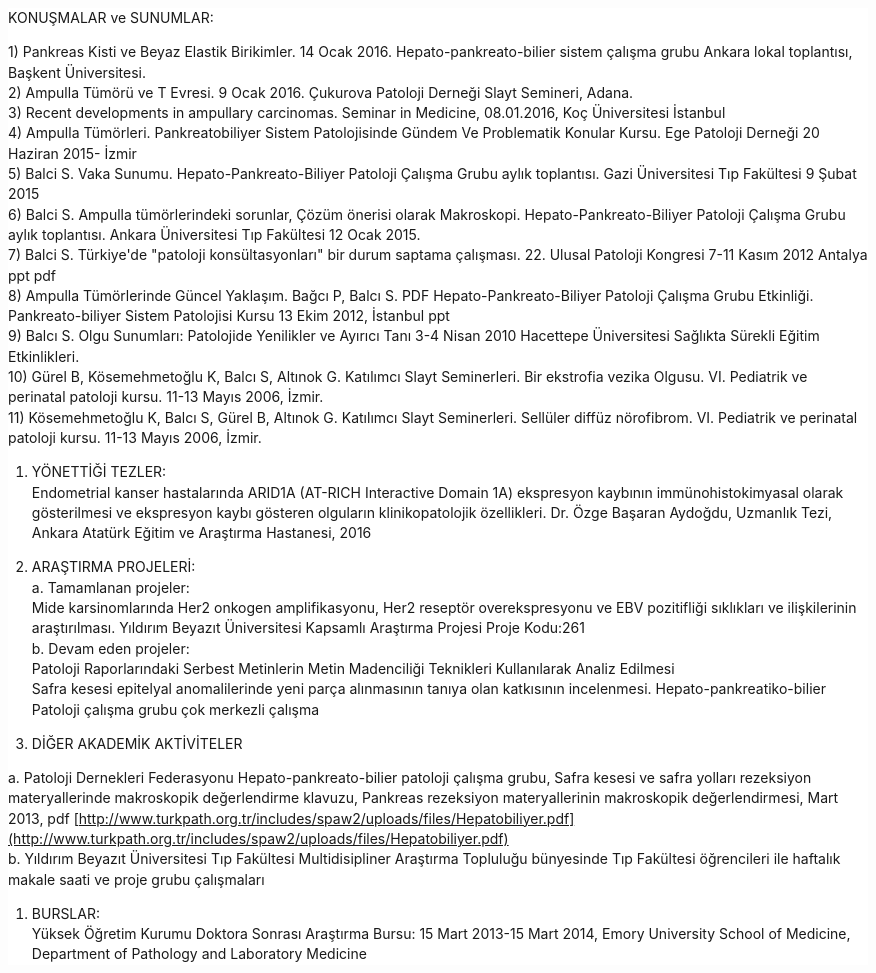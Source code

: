 KONUŞMALAR ve SUNUMLAR:

1\)    Pankreas Kisti ve Beyaz Elastik Birikimler. 14 Ocak 2016. Hepato-pankreato-bilier sistem çalışma grubu Ankara lokal toplantısı, Başkent Üniversitesi.  
2\)    Ampulla Tümörü ve T Evresi. 9 Ocak 2016. Çukurova Patoloji Derneği Slayt Semineri, Adana.  
3\)    Recent developments in ampullary carcinomas. Seminar in Medicine, 08.01.2016, Koç Üniversitesi İstanbul  
4\)    Ampulla Tümörleri. Pankreatobiliyer Sistem Patolojisinde Gündem Ve Problematik Konular Kursu. Ege Patoloji Derneği 20 Haziran 2015- İzmir  
5\)    Balci S. Vaka Sunumu. Hepato-Pankreato-Biliyer Patoloji Çalışma Grubu aylık toplantısı. Gazi Üniversitesi Tıp Fakültesi 9 Şubat 2015  
6\)    Balci S. Ampulla tümörlerindeki sorunlar, Çözüm önerisi olarak Makroskopi. Hepato-Pankreato-Biliyer Patoloji Çalışma Grubu aylık toplantısı. Ankara Üniversitesi Tıp Fakültesi 12 Ocak 2015.  
7\)    Balci S. Türkiye'de "patoloji konsültasyonları" bir durum saptama çalışması. 22. Ulusal Patoloji Kongresi 7-11 Kasım 2012 Antalya ppt pdf  
8\)    Ampulla Tümörlerinde Güncel Yaklaşım. Bağcı P, Balcı S. PDF Hepato-Pankreato-Biliyer Patoloji Çalışma Grubu Etkinliği. Pankreato-biliyer Sistem Patolojisi Kursu 13 Ekim 2012, İstanbul ppt  
9\)    Balcı S. Olgu Sunumları: Patolojide Yenilikler ve Ayırıcı Tanı 3-4 Nisan 2010 Hacettepe Üniversitesi Sağlıkta Sürekli Eğitim Etkinlikleri.  
10\)    Gürel B, Kösemehmetoğlu K, Balcı S, Altınok G. Katılımcı Slayt Seminerleri. Bir ekstrofia vezika Olgusu. VI. Pediatrik ve perinatal patoloji kursu. 11-13 Mayıs 2006, İzmir.  
11\)    Kösemehmetoğlu K, Balcı S, Gürel B, Altınok G. Katılımcı Slayt Seminerleri. Sellüler diffüz nörofibrom. VI. Pediatrik ve perinatal patoloji kursu. 11-13 Mayıs 2006, İzmir.

1. YÖNETTİĞİ TEZLER:  
   Endometrial kanser hastalarında ARID1A \(AT-RICH Interactive Domain 1A\) ekspresyon kaybının immünohistokimyasal olarak gösterilmesi ve ekspresyon kaybı gösteren olguların klinikopatolojik özellikleri. Dr. Özge Başaran Aydoğdu, Uzmanlık Tezi, Ankara Atatürk Eğitim ve Araştırma Hastanesi, 2016

2. ARAŞTIRMA PROJELERİ:  
   a.    Tamamlanan projeler:  
   Mide karsinomlarında Her2 onkogen amplifikasyonu, Her2 reseptör overekspresyonu ve EBV pozitifliği sıklıkları ve ilişkilerinin araştırılması. Yıldırım Beyazıt Üniversitesi Kapsamlı Araştırma Projesi Proje Kodu:261  
   b.    Devam eden projeler:  
   Patoloji Raporlarındaki Serbest Metinlerin Metin Madenciliği Teknikleri Kullanılarak Analiz Edilmesi  
   Safra kesesi epitelyal anomalilerinde yeni parça alınmasının tanıya olan katkısının incelenmesi. Hepato-pankreatiko-bilier Patoloji çalışma grubu çok merkezli çalışma

3. DİĞER AKADEMİK AKTİVİTELER

a.    Patoloji Dernekleri Federasyonu Hepato-pankreato-bilier patoloji çalışma grubu, Safra kesesi ve safra yolları rezeksiyon materyallerinde makroskopik değerlendirme klavuzu, Pankreas rezeksiyon materyallerinin makroskopik değerlendirmesi, Mart 2013, pdf [http://www.turkpath.org.tr/includes/spaw2/uploads/files/Hepatobiliyer.pdf](http://www.turkpath.org.tr/includes/spaw2/uploads/files/Hepatobiliyer.pdf)  
b.    Yıldırım Beyazıt Üniversitesi Tıp Fakültesi Multidisipliner Araştırma Topluluğu bünyesinde Tıp Fakültesi öğrencileri ile haftalık makale saati ve proje grubu çalışmaları

1. BURSLAR:  
   Yüksek Öğretim Kurumu Doktora Sonrası Araştırma Bursu: 15 Mart 2013-15 Mart 2014, Emory University School of Medicine, Department of Pathology and Laboratory Medicine
